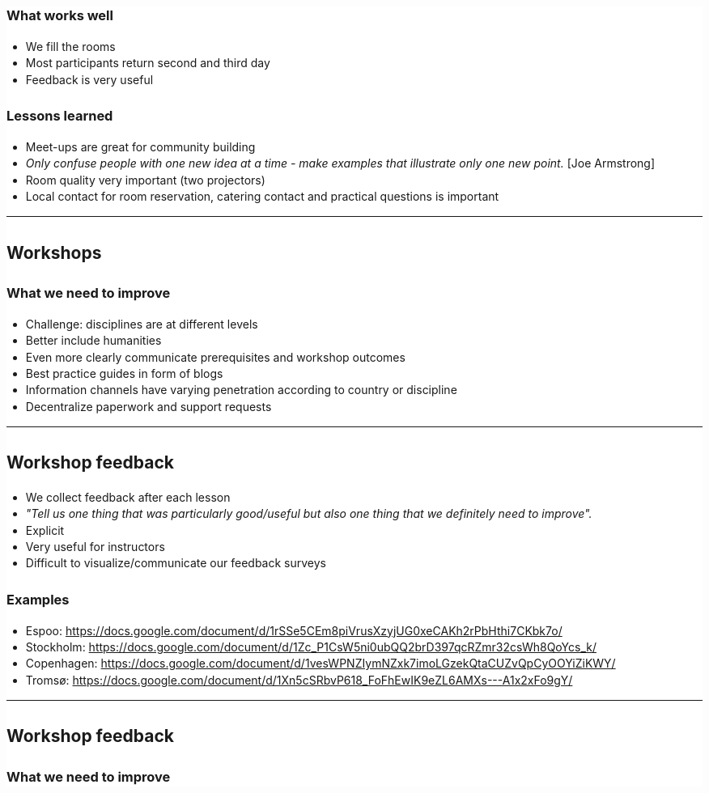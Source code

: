 ### What works well

- We fill the rooms
- Most participants return second and third day
- Feedback is very useful

### Lessons learned

- Meet-ups are great for community building
- *Only confuse people with one new idea at a time - make examples that illustrate only one new point.* [Joe Armstrong]
- Room quality very important (two projectors)
- Local contact for room reservation, catering contact and practical questions is important

---

## Workshops

### What we need to improve

- Challenge: disciplines are at different levels
- Better include humanities
- Even more clearly communicate prerequisites and workshop outcomes
- Best practice guides in form of blogs
- Information channels have varying penetration according to country or discipline
- Decentralize paperwork and support requests

---

## Workshop feedback

- We collect feedback after each lesson
- *"Tell us one thing that was particularly good/useful but also one thing that we definitely need to improve".*
- Explicit
- Very useful for instructors
- Difficult to visualize/communicate our feedback surveys

### Examples

- Espoo: https://docs.google.com/document/d/1rSSe5CEm8piVrusXzyjUG0xeCAKh2rPbHthi7CKbk7o/
- Stockholm: https://docs.google.com/document/d/1Zc_P1CsW5ni0ubQQ2brD397qcRZmr32csWh8QoYcs_k/
- Copenhagen: https://docs.google.com/document/d/1vesWPNZIymNZxk7imoLGzekQtaCUZvQpCyOOYiZiKWY/
- Tromsø: https://docs.google.com/document/d/1Xn5cSRbvP618_FoFhEwIK9eZL6AMXs---A1x2xFo9gY/

---

## Workshop feedback

### What we need to improve
